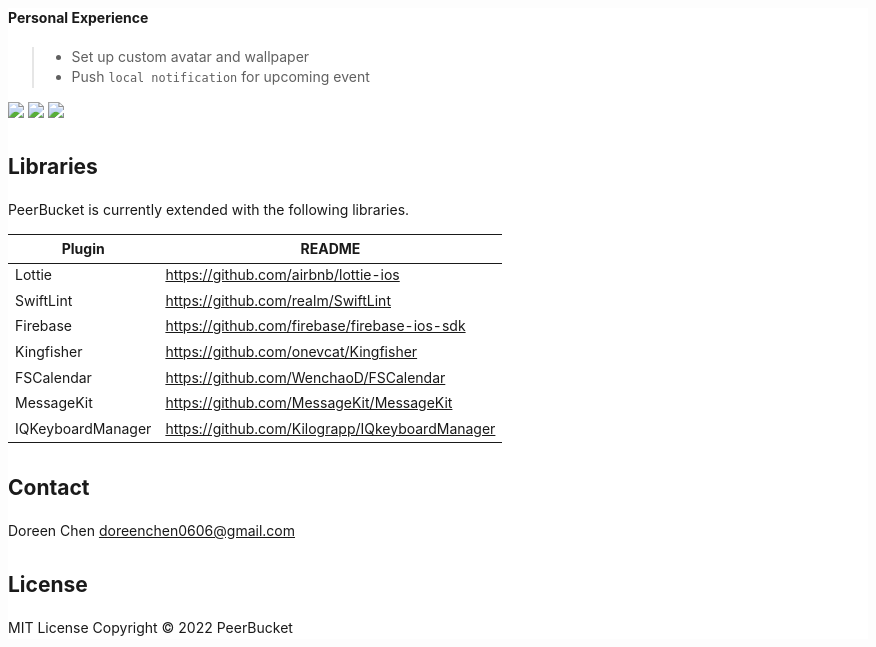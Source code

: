#### Personal Experience
> - Set up custom avatar and wallpaper
> - Push `local notification` for upcoming event
<p>
<img src="https://i.imgur.com/JPFZPE3.jpg" height="400"/>
<img src="https://i.imgur.com/FSgJN5k.png" height="400"/>
<img src="https://i.imgur.com/CpprVPs.png" height="400"/>
</p>


## Libraries

PeerBucket is currently extended with the following libraries.

| Plugin | README |
| ------ | ------ |
| Lottie | https://github.com/airbnb/lottie-ios |
| SwiftLint | https://github.com/realm/SwiftLint |
| Firebase | https://github.com/firebase/firebase-ios-sdk |
| Kingfisher | https://github.com/onevcat/Kingfisher |
| FSCalendar | https://github.com/WenchaoD/FSCalendar |
| MessageKit | https://github.com/MessageKit/MessageKit |
| IQKeyboardManager | https://github.com/Kilograpp/IQkeyboardManager |


## Contact

Doreen Chen 
<doreenchen0606@gmail.com>

## License

MIT License
Copyright © 2022 PeerBucket
